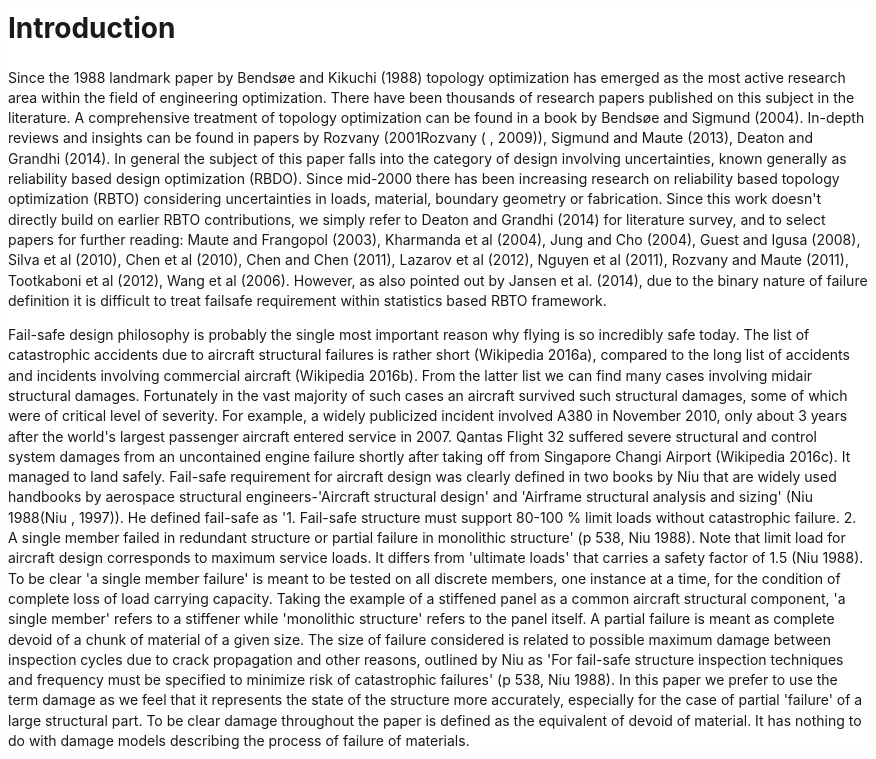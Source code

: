 # Introduction

Since the 1988 landmark paper by Bendsøe and Kikuchi (1988) topology optimization has emerged as the most active research area within the field of engineering optimization. There have been thousands of research papers published on this subject in the literature. A comprehensive treatment of topology optimization can be found in a book by Bendsøe and Sigmund (2004). In-depth reviews and insights can be found in papers by Rozvany (2001Rozvany ( , 2009)), Sigmund and Maute (2013), Deaton and Grandhi (2014). In general the subject of this paper falls into the category of design involving uncertainties, known generally as reliability based design optimization (RBDO). Since mid-2000 there has been increasing research on reliability based topology optimization (RBTO) considering uncertainties in loads, material, boundary geometry or fabrication. Since this work doesn't directly build on earlier RBTO contributions, we simply refer to Deaton and Grandhi (2014) for literature survey, and to select papers for further reading: Maute and Frangopol (2003), Kharmanda et al (2004), Jung and Cho (2004), Guest and Igusa (2008), Silva et al (2010), Chen et al (2010), Chen and Chen (2011), Lazarov et al (2012), Nguyen et al (2011), Rozvany and Maute (2011), Tootkaboni et al (2012), Wang et al (2006). However, as also pointed out by Jansen et al. (2014), due to the binary nature of failure definition it is difficult to treat failsafe requirement within statistics based RBTO framework.

Fail-safe design philosophy is probably the single most important reason why flying is so incredibly safe today. The list of catastrophic accidents due to aircraft structural failures is rather short (Wikipedia 2016a), compared to the long list of accidents and incidents involving commercial aircraft (Wikipedia 2016b). From the latter list we can find many cases involving midair structural damages. Fortunately in the vast majority of such cases an aircraft survived such structural damages, some of which were of critical level of severity. For example, a widely publicized incident involved A380 in November 2010, only about 3 years after the world's largest passenger aircraft entered service in 2007. Qantas Flight 32 suffered severe structural and control system damages from an uncontained engine failure shortly after taking off from Singapore Changi Airport (Wikipedia 2016c). It managed to land safely. Fail-safe requirement for aircraft design was clearly defined in two books by Niu that are widely used handbooks by aerospace structural engineers-'Aircraft structural design' and 'Airframe structural analysis and sizing' (Niu 1988(Niu , 1997)). He defined fail-safe as '1. Fail-safe structure must support 80-100 % limit loads without catastrophic failure. 2. A single member failed in redundant structure or partial failure in monolithic structure' (p 538, Niu 1988). Note that limit load for aircraft design corresponds to maximum service loads. It differs from 'ultimate loads' that carries a safety factor of 1.5 (Niu 1988). To be clear 'a single member failure' is meant to be tested on all discrete members, one instance at a time, for the condition of complete loss of load carrying capacity. Taking the example of a stiffened panel as a common aircraft structural component, 'a single member' refers to a stiffener while 'monolithic structure' refers to the panel itself. A partial failure is meant as complete devoid of a chunk of material of a given size. The size of failure considered is related to possible maximum damage between inspection cycles due to crack propagation and other reasons, outlined by Niu as 'For fail-safe structure inspection techniques and frequency must be specified to minimize risk of catastrophic failures' (p 538, Niu 1988). In this paper we prefer to use the term damage as we feel that it represents the state of the structure more accurately, especially for the case of partial 'failure' of a large structural part. To be clear damage throughout the paper is defined as the equivalent of devoid of material. It has nothing to do with damage models describing the process of failure of materials.
